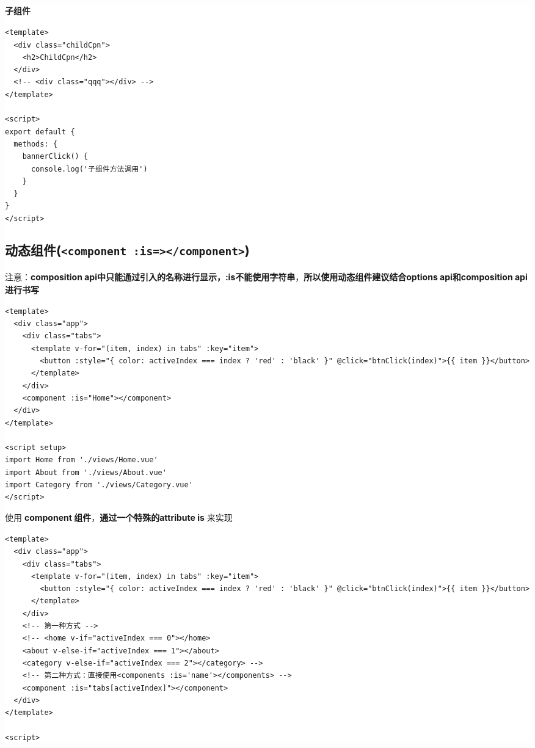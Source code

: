 **子组件**

```vue
<template>
  <div class="childCpn">
    <h2>ChildCpn</h2>
  </div>
  <!-- <div class="qqq"></div> -->
</template>

<script>
export default {
  methods: {
    bannerClick() {
      console.log('子组件方法调用')
    }
  }
}
</script>
```

## 动态组件(`<component :is=></component>`)

注意：**composition api中只能通过引入的名称进行显示，:is不能使用字符串**，**所以使用动态组件建议结合options api和composition api进行书写**

```vue
<template>
  <div class="app">
    <div class="tabs">
      <template v-for="(item, index) in tabs" :key="item">
        <button :style="{ color: activeIndex === index ? 'red' : 'black' }" @click="btnClick(index)">{{ item }}</button>
      </template>
    </div>
    <component :is="Home"></component>
  </div>
</template>

<script setup>
import Home from './views/Home.vue'
import About from './views/About.vue'
import Category from './views/Category.vue'
</script>
```

使用 **component 组件**，**通过一个特殊的attribute is** 来实现

```vue
<template>
  <div class="app">
    <div class="tabs">
      <template v-for="(item, index) in tabs" :key="item">
        <button :style="{ color: activeIndex === index ? 'red' : 'black' }" @click="btnClick(index)">{{ item }}</button>
      </template>
    </div>
    <!-- 第一种方式 -->
    <!-- <home v-if="activeIndex === 0"></home>
    <about v-else-if="activeIndex === 1"></about>
    <category v-else-if="activeIndex === 2"></category> -->
    <!-- 第二种方式：直接使用<components :is='name'></components> -->
    <component :is="tabs[activeIndex]"></component>
  </div>
</template>

<script>
```